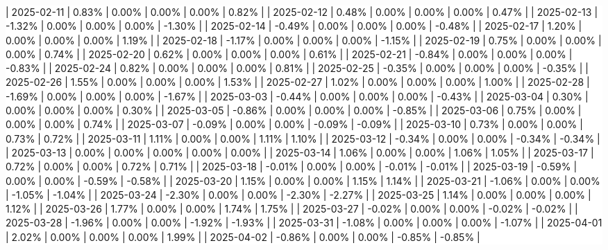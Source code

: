 | 2025-02-11 | 0.83%     | 0.00%               | 0.00%    | 0.00%              | 0.82%     |
| 2025-02-12 | 0.48%     | 0.00%               | 0.00%    | 0.00%              | 0.47%     |
| 2025-02-13 | -1.32%    | 0.00%               | 0.00%    | 0.00%              | -1.30%    |
| 2025-02-14 | -0.49%    | 0.00%               | 0.00%    | 0.00%              | -0.48%    |
| 2025-02-17 | 1.20%     | 0.00%               | 0.00%    | 0.00%              | 1.19%     |
| 2025-02-18 | -1.17%    | 0.00%               | 0.00%    | 0.00%              | -1.15%    |
| 2025-02-19 | 0.75%     | 0.00%               | 0.00%    | 0.00%              | 0.74%     |
| 2025-02-20 | 0.62%     | 0.00%               | 0.00%    | 0.00%              | 0.61%     |
| 2025-02-21 | -0.84%    | 0.00%               | 0.00%    | 0.00%              | -0.83%    |
| 2025-02-24 | 0.82%     | 0.00%               | 0.00%    | 0.00%              | 0.81%     |
| 2025-02-25 | -0.35%    | 0.00%               | 0.00%    | 0.00%              | -0.35%    |
| 2025-02-26 | 1.55%     | 0.00%               | 0.00%    | 0.00%              | 1.53%     |
| 2025-02-27 | 1.02%     | 0.00%               | 0.00%    | 0.00%              | 1.00%     |
| 2025-02-28 | -1.69%    | 0.00%               | 0.00%    | 0.00%              | -1.67%    |
| 2025-03-03 | -0.44%    | 0.00%               | 0.00%    | 0.00%              | -0.43%    |
| 2025-03-04 | 0.30%     | 0.00%               | 0.00%    | 0.00%              | 0.30%     |
| 2025-03-05 | -0.86%    | 0.00%               | 0.00%    | 0.00%              | -0.85%    |
| 2025-03-06 | 0.75%     | 0.00%               | 0.00%    | 0.00%              | 0.74%     |
| 2025-03-07 | -0.09%    | 0.00%               | 0.00%    | -0.09%             | -0.09%    |
| 2025-03-10 | 0.73%     | 0.00%               | 0.00%    | 0.73%              | 0.72%     |
| 2025-03-11 | 1.11%     | 0.00%               | 0.00%    | 1.11%              | 1.10%     |
| 2025-03-12 | -0.34%    | 0.00%               | 0.00%    | -0.34%             | -0.34%    |
| 2025-03-13 | 0.00%     | 0.00%               | 0.00%    | 0.00%              | 0.00%     |
| 2025-03-14 | 1.06%     | 0.00%               | 0.00%    | 1.06%              | 1.05%     |
| 2025-03-17 | 0.72%     | 0.00%               | 0.00%    | 0.72%              | 0.71%     |
| 2025-03-18 | -0.01%    | 0.00%               | 0.00%    | -0.01%             | -0.01%    |
| 2025-03-19 | -0.59%    | 0.00%               | 0.00%    | -0.59%             | -0.58%    |
| 2025-03-20 | 1.15%     | 0.00%               | 0.00%    | 1.15%              | 1.14%     |
| 2025-03-21 | -1.06%    | 0.00%               | 0.00%    | -1.05%             | -1.04%    |
| 2025-03-24 | -2.30%    | 0.00%               | 0.00%    | -2.30%             | -2.27%    |
| 2025-03-25 | 1.14%     | 0.00%               | 0.00%    | 0.00%              | 1.12%     |
| 2025-03-26 | 1.77%     | 0.00%               | 0.00%    | 1.74%              | 1.75%     |
| 2025-03-27 | -0.02%    | 0.00%               | 0.00%    | -0.02%             | -0.02%    |
| 2025-03-28 | -1.96%    | 0.00%               | 0.00%    | -1.92%             | -1.93%    |
| 2025-03-31 | -1.08%    | 0.00%               | 0.00%    | 0.00%              | -1.07%    |
| 2025-04-01 | 2.02%     | 0.00%               | 0.00%    | 0.00%              | 1.99%     |
| 2025-04-02 | -0.86%    | 0.00%               | 0.00%    | -0.85%             | -0.85%    |